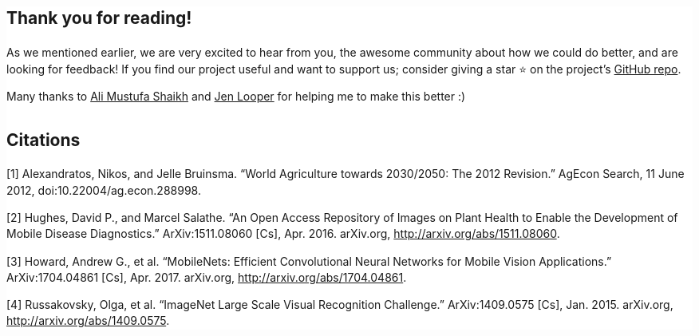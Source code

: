 ## Thank you for reading!

As we mentioned earlier, we are very excited to hear from you, the awesome community about how we could do better, and are looking for feedback! If you find our project useful and want to support us; consider giving a star ⭐ on the project’s [GitHub repo](https://github.com/Rishit-dagli/Greenathon-Plant-AI).

Many thanks to [Ali Mustufa Shaikh](https://github.com/ialimustufa) and [Jen Looper](https://github.com/jlooper) for helping me to make this better :)

## Citations

[1] Alexandratos, Nikos, and Jelle Bruinsma. “World Agriculture towards 2030/2050: The 2012 Revision.” AgEcon Search, 11 June 2012, doi:10.22004/ag.econ.288998.

[2] Hughes, David P., and Marcel Salathe. “An Open Access Repository of Images on Plant Health to Enable the Development of Mobile Disease Diagnostics.” ArXiv:1511.08060 [Cs], Apr. 2016. arXiv.org, http://arxiv.org/abs/1511.08060.

[3] Howard, Andrew G., et al. “MobileNets: Efficient Convolutional Neural Networks for Mobile Vision Applications.” ArXiv:1704.04861 [Cs], Apr. 2017. arXiv.org, http://arxiv.org/abs/1704.04861.

[4] Russakovsky, Olga, et al. “ImageNet Large Scale Visual Recognition Challenge.” ArXiv:1409.0575 [Cs], Jan. 2015. arXiv.org, http://arxiv.org/abs/1409.0575.
